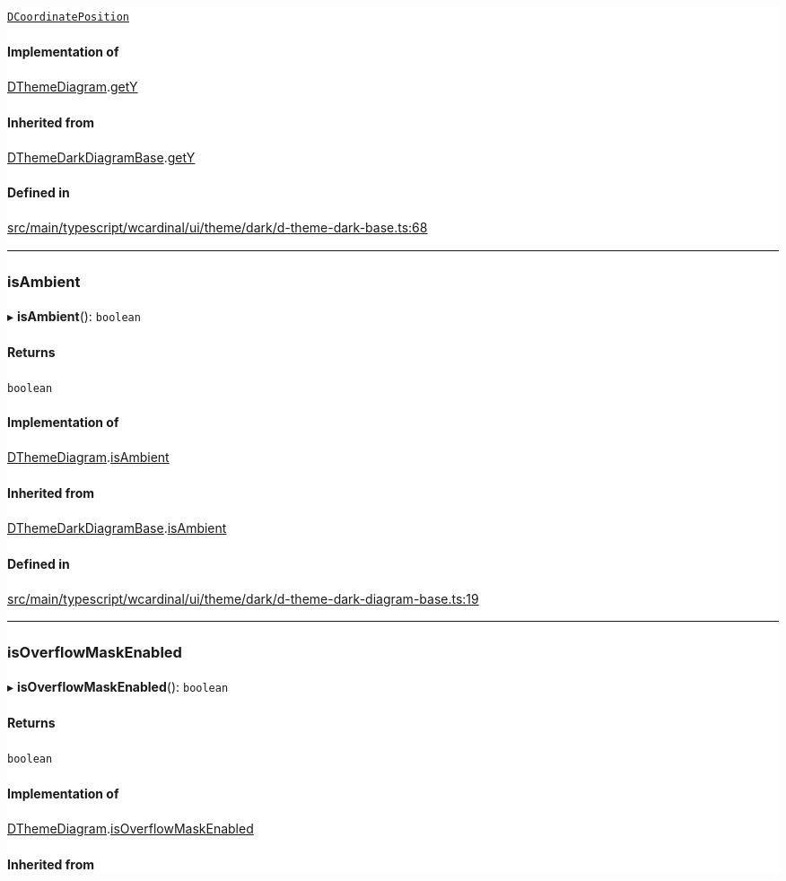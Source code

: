 [`DCoordinatePosition`](../index.md#dcoordinateposition)

#### Implementation of

[DThemeDiagram](../interfaces/DThemeDiagram.md).[getY](../interfaces/DThemeDiagram.md#gety)

#### Inherited from

[DThemeDarkDiagramBase](DThemeDarkDiagramBase.md).[getY](DThemeDarkDiagramBase.md#gety)

#### Defined in

[src/main/typescript/wcardinal/ui/theme/dark/d-theme-dark-base.ts:68](https://github.com/winter-cardinal/winter-cardinal-ui/blob/v0.442.0/src/main/typescript/wcardinal/ui/theme/dark/d-theme-dark-base.ts#L68)

___

### isAmbient

▸ **isAmbient**(): `boolean`

#### Returns

`boolean`

#### Implementation of

[DThemeDiagram](../interfaces/DThemeDiagram.md).[isAmbient](../interfaces/DThemeDiagram.md#isambient)

#### Inherited from

[DThemeDarkDiagramBase](DThemeDarkDiagramBase.md).[isAmbient](DThemeDarkDiagramBase.md#isambient)

#### Defined in

[src/main/typescript/wcardinal/ui/theme/dark/d-theme-dark-diagram-base.ts:19](https://github.com/winter-cardinal/winter-cardinal-ui/blob/v0.442.0/src/main/typescript/wcardinal/ui/theme/dark/d-theme-dark-diagram-base.ts#L19)

___

### isOverflowMaskEnabled

▸ **isOverflowMaskEnabled**(): `boolean`

#### Returns

`boolean`

#### Implementation of

[DThemeDiagram](../interfaces/DThemeDiagram.md).[isOverflowMaskEnabled](../interfaces/DThemeDiagram.md#isoverflowmaskenabled)

#### Inherited from
